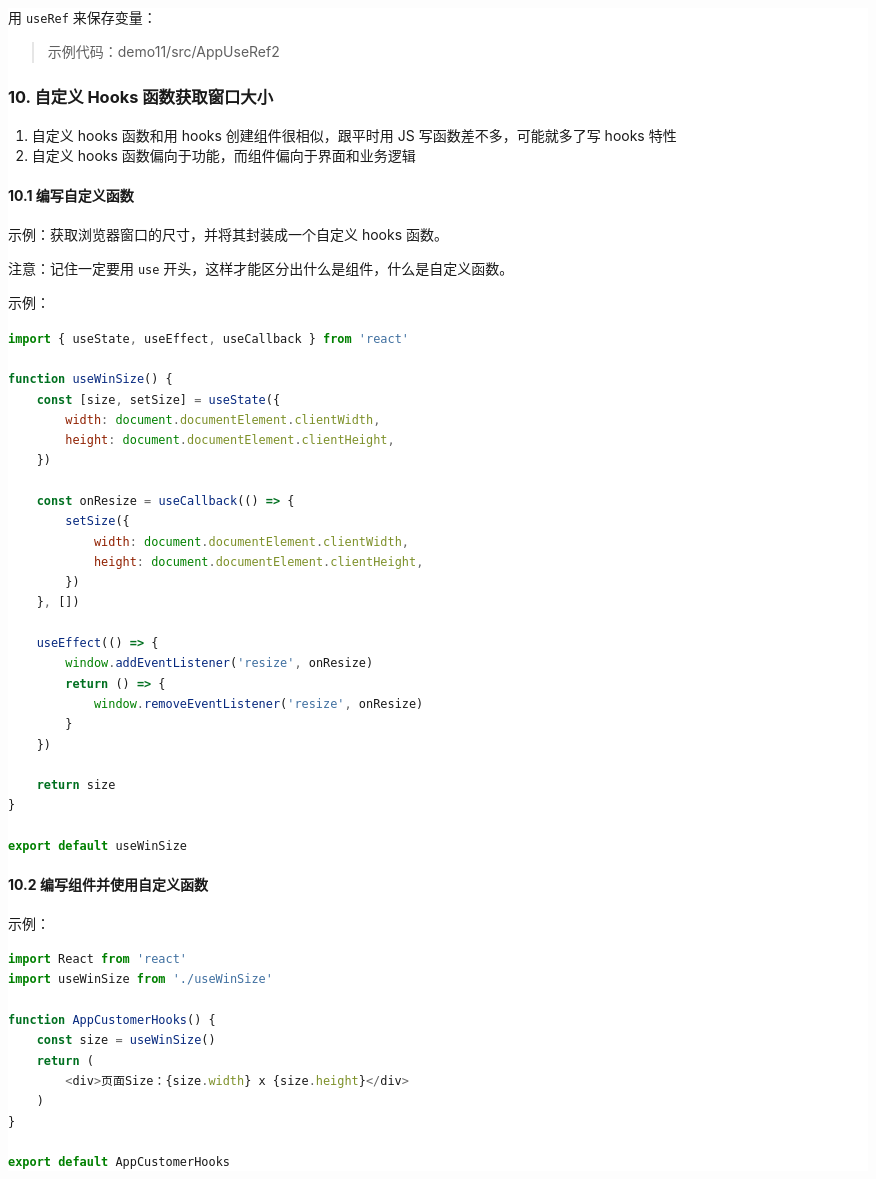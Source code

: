 用 `useRef` 来保存变量：

> 示例代码：demo11/src/AppUseRef2

### 10. 自定义 Hooks 函数获取窗口大小

1. 自定义 hooks 函数和用 hooks 创建组件很相似，跟平时用 JS 写函数差不多，可能就多了写 hooks 特性
2. 自定义 hooks 函数偏向于功能，而组件偏向于界面和业务逻辑

#### 10.1 编写自定义函数

示例：获取浏览器窗口的尺寸，并将其封装成一个自定义 hooks 函数。

注意：记住一定要用 `use` 开头，这样才能区分出什么是组件，什么是自定义函数。

示例：

```js
import { useState, useEffect, useCallback } from 'react'

function useWinSize() {
    const [size, setSize] = useState({
        width: document.documentElement.clientWidth,
        height: document.documentElement.clientHeight,
    })

    const onResize = useCallback(() => {
        setSize({
            width: document.documentElement.clientWidth,
            height: document.documentElement.clientHeight,
        })
    }, [])

    useEffect(() => {
        window.addEventListener('resize', onResize)
        return () => {
            window.removeEventListener('resize', onResize)
        }
    })

    return size
}

export default useWinSize
```

#### 10.2 编写组件并使用自定义函数

示例：

```js
import React from 'react'
import useWinSize from './useWinSize'

function AppCustomerHooks() {
    const size = useWinSize()
    return (
        <div>页面Size：{size.width} x {size.height}</div>
    )
}

export default AppCustomerHooks
```
